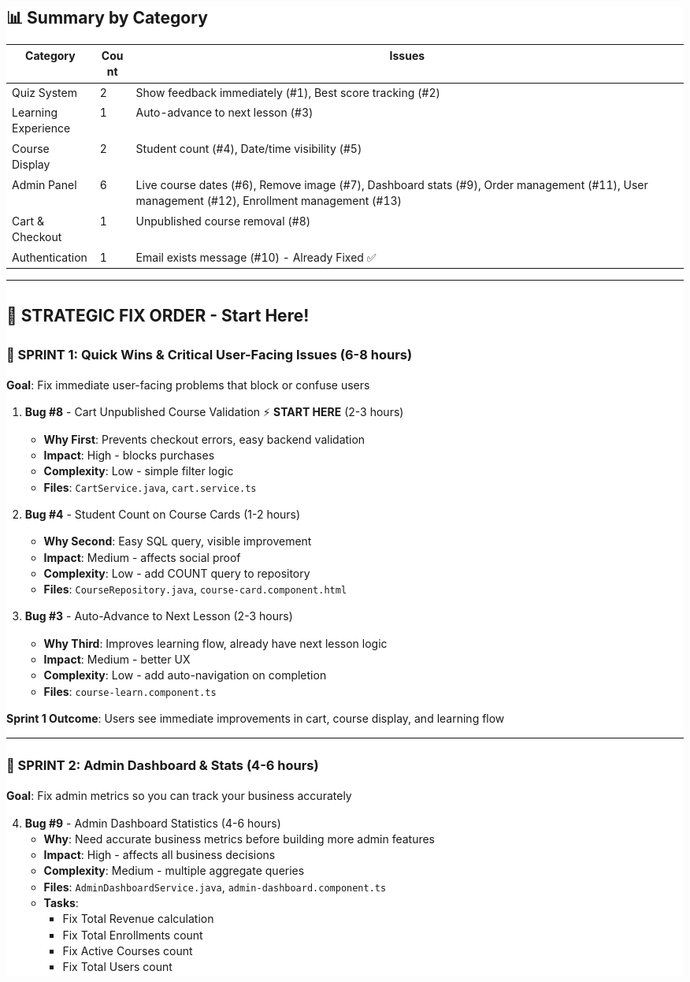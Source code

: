 ## 📊 **Summary by Category**

| Category | Count | Issues |
|----------|-------|--------|
| Quiz System | 2 | Show feedback immediately (#1), Best score tracking (#2) |
| Learning Experience | 1 | Auto-advance to next lesson (#3) |
| Course Display | 2 | Student count (#4), Date/time visibility (#5) |
| Admin Panel | 6 | Live course dates (#6), Remove image (#7), Dashboard stats (#9), Order management (#11), User management (#12), Enrollment management (#13) |
| Cart & Checkout | 1 | Unpublished course removal (#8) |
| Authentication | 1 | Email exists message (#10) - Already Fixed ✅ |

---

## 🎯 **STRATEGIC FIX ORDER - Start Here!**

### **🚀 SPRINT 1: Quick Wins & Critical User-Facing Issues (6-8 hours)**
**Goal**: Fix immediate user-facing problems that block or confuse users

1. **Bug #8** - Cart Unpublished Course Validation ⚡ **START HERE** (2-3 hours)
   - **Why First**: Prevents checkout errors, easy backend validation
   - **Impact**: High - blocks purchases
   - **Complexity**: Low - simple filter logic
   - **Files**: `CartService.java`, `cart.service.ts`

2. **Bug #4** - Student Count on Course Cards (1-2 hours)
   - **Why Second**: Easy SQL query, visible improvement
   - **Impact**: Medium - affects social proof
   - **Complexity**: Low - add COUNT query to repository
   - **Files**: `CourseRepository.java`, `course-card.component.html`

3. **Bug #3** - Auto-Advance to Next Lesson (2-3 hours)
   - **Why Third**: Improves learning flow, already have next lesson logic
   - **Impact**: Medium - better UX
   - **Complexity**: Low - add auto-navigation on completion
   - **Files**: `course-learn.component.ts`

**Sprint 1 Outcome**: Users see immediate improvements in cart, course display, and learning flow

---

### **🔧 SPRINT 2: Admin Dashboard & Stats (4-6 hours)**
**Goal**: Fix admin metrics so you can track your business accurately

4. **Bug #9** - Admin Dashboard Statistics (4-6 hours)
   - **Why**: Need accurate business metrics before building more admin features
   - **Impact**: High - affects all business decisions
   - **Complexity**: Medium - multiple aggregate queries
   - **Files**: `AdminDashboardService.java`, `admin-dashboard.component.ts`
   - **Tasks**:
     - Fix Total Revenue calculation
     - Fix Total Enrollments count
     - Fix Active Courses count
     - Fix Total Users count
